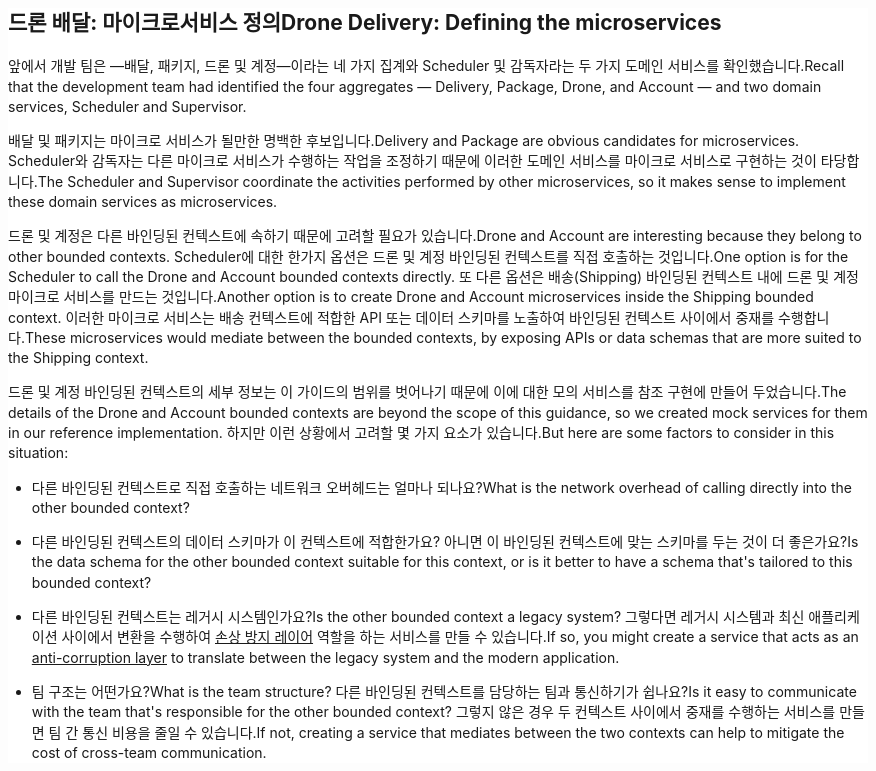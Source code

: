 ## <a name="drone-delivery-defining-the-microservices"></a><span data-ttu-id="5ee71-146">드론 배달: 마이크로서비스 정의</span><span class="sxs-lookup"><span data-stu-id="5ee71-146">Drone Delivery: Defining the microservices</span></span>

<span data-ttu-id="5ee71-147">앞에서 개발 팀은 &mdash;배달, 패키지, 드론 및 계정&mdash;이라는 네 가지 집계와 Scheduler 및 감독자라는 두 가지 도메인 서비스를 확인했습니다.</span><span class="sxs-lookup"><span data-stu-id="5ee71-147">Recall that the development team had identified the four aggregates &mdash; Delivery, Package, Drone, and Account &mdash; and two domain services, Scheduler and Supervisor.</span></span>

<span data-ttu-id="5ee71-148">배달 및 패키지는 마이크로 서비스가 될만한 명백한 후보입니다.</span><span class="sxs-lookup"><span data-stu-id="5ee71-148">Delivery and Package are obvious candidates for microservices.</span></span> <span data-ttu-id="5ee71-149">Scheduler와 감독자는 다른 마이크로 서비스가 수행하는 작업을 조정하기 때문에 이러한 도메인 서비스를 마이크로 서비스로 구현하는 것이 타당합니다.</span><span class="sxs-lookup"><span data-stu-id="5ee71-149">The Scheduler and Supervisor coordinate the activities performed by other microservices, so it makes sense to implement these domain services as microservices.</span></span>

<span data-ttu-id="5ee71-150">드론 및 계정은 다른 바인딩된 컨텍스트에 속하기 때문에 고려할 필요가 있습니다.</span><span class="sxs-lookup"><span data-stu-id="5ee71-150">Drone and Account are interesting because they belong to other bounded contexts.</span></span> <span data-ttu-id="5ee71-151">Scheduler에 대한 한가지 옵션은 드론 및 계정 바인딩된 컨텍스트를 직접 호출하는 것입니다.</span><span class="sxs-lookup"><span data-stu-id="5ee71-151">One option is for the Scheduler to call the Drone and Account bounded contexts directly.</span></span> <span data-ttu-id="5ee71-152">또 다른 옵션은 배송(Shipping) 바인딩된 컨텍스트 내에 드론 및 계정 마이크로 서비스를 만드는 것입니다.</span><span class="sxs-lookup"><span data-stu-id="5ee71-152">Another option is to create Drone and Account microservices inside the Shipping bounded context.</span></span> <span data-ttu-id="5ee71-153">이러한 마이크로 서비스는 배송 컨텍스트에 적합한 API 또는 데이터 스키마를 노출하여 바인딩된 컨텍스트 사이에서 중재를 수행합니다.</span><span class="sxs-lookup"><span data-stu-id="5ee71-153">These microservices would mediate between the bounded contexts, by exposing APIs or data schemas that are more suited to the Shipping context.</span></span>

<span data-ttu-id="5ee71-154">드론 및 계정 바인딩된 컨텍스트의 세부 정보는 이 가이드의 범위를 벗어나기 때문에 이에 대한 모의 서비스를 참조 구현에 만들어 두었습니다.</span><span class="sxs-lookup"><span data-stu-id="5ee71-154">The details of the Drone and Account bounded contexts are beyond the scope of this guidance, so we created mock services for them in our reference implementation.</span></span> <span data-ttu-id="5ee71-155">하지만 이런 상황에서 고려할 몇 가지 요소가 있습니다.</span><span class="sxs-lookup"><span data-stu-id="5ee71-155">But here are some factors to consider in this situation:</span></span>

- <span data-ttu-id="5ee71-156">다른 바인딩된 컨텍스트로 직접 호출하는 네트워크 오버헤드는 얼마나 되나요?</span><span class="sxs-lookup"><span data-stu-id="5ee71-156">What is the network overhead of calling directly into the other bounded context?</span></span>

- <span data-ttu-id="5ee71-157">다른 바인딩된 컨텍스트의 데이터 스키마가 이 컨텍스트에 적합한가요? 아니면 이 바인딩된 컨텍스트에 맞는 스키마를 두는 것이 더 좋은가요?</span><span class="sxs-lookup"><span data-stu-id="5ee71-157">Is the data schema for the other bounded context suitable for this context, or is it better to have a schema that's tailored to this bounded context?</span></span>

- <span data-ttu-id="5ee71-158">다른 바인딩된 컨텍스트는 레거시 시스템인가요?</span><span class="sxs-lookup"><span data-stu-id="5ee71-158">Is the other bounded context a legacy system?</span></span> <span data-ttu-id="5ee71-159">그렇다면 레거시 시스템과 최신 애플리케이션 사이에서 변환을 수행하여 [손상 방지 레이어](../patterns/anti-corruption-layer.md) 역할을 하는 서비스를 만들 수 있습니다.</span><span class="sxs-lookup"><span data-stu-id="5ee71-159">If so, you might create a service that acts as an [anti-corruption layer](../patterns/anti-corruption-layer.md) to translate between the legacy system and the modern application.</span></span>

- <span data-ttu-id="5ee71-160">팀 구조는 어떤가요?</span><span class="sxs-lookup"><span data-stu-id="5ee71-160">What is the team structure?</span></span> <span data-ttu-id="5ee71-161">다른 바인딩된 컨텍스트를 담당하는 팀과 통신하기가 쉽나요?</span><span class="sxs-lookup"><span data-stu-id="5ee71-161">Is it easy to communicate with the team that's responsible for the other bounded context?</span></span> <span data-ttu-id="5ee71-162">그렇지 않은 경우 두 컨텍스트 사이에서 중재를 수행하는 서비스를 만들면 팀 간 통신 비용을 줄일 수 있습니다.</span><span class="sxs-lookup"><span data-stu-id="5ee71-162">If not, creating a service that mediates between the two contexts can help to mitigate the cost of cross-team communication.</span></span>

